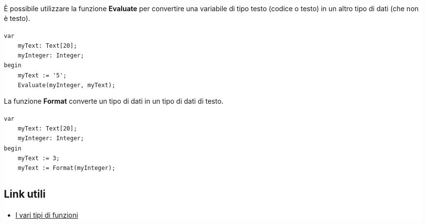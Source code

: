 È possibile utilizzare la funzione **Evaluate** per convertire una variabile di tipo testo (codice o testo) in un altro tipo di dati (che non è testo).

```al
var
    myText: Text[20];
    myInteger: Integer;
begin
    myText := '5';
    Evaluate(myInteger, myText);
```

La funzione **Format** converte un tipo di dati in un tipo di dati di testo.

```al
var
    myText: Text[20];
    myInteger: Integer;
begin
    myText := 3;
    myText := Format(myInteger);
```

## Link utili
* [I vari tipi di funzioni](https://learn.microsoft.com/it-it/training/modules/al-built-in-functions/) 
